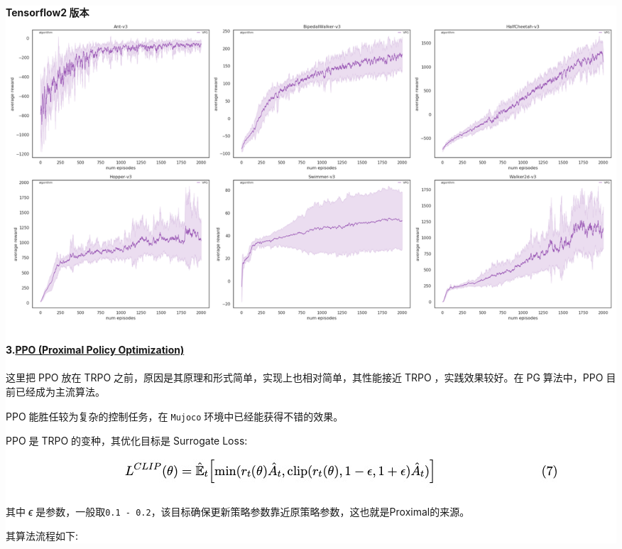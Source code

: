 **Tensorflow2 版本**
![benchmarks for vpg-tf2](images/bench_vpg_tf2.png)


#### 3.[PPO (Proximal Policy Optimization)][7]

这里把 PPO 放在 TRPO 之前，原因是其原理和形式简单，实现上也相对简单，其性能接近 TRPO ，实践效果较好。在 PG 算法中，PPO 目前已经成为主流算法。

PPO 能胜任较为复杂的控制任务，在 `Mujoco` 环境中已经能获得不错的效果。

PPO 是 TRPO 的变种，其优化目标是 Surrogate Loss:
![ppo surrogate loss](images/ppo-surrogate-loss.png)

其中 $\epsilon$ 是参数，一般取`0.1 - 0.2`，该目标确保更新策略参数靠近原策略参数，这也就是Proximal的来源。

其算法流程如下:


[1]: https://arxiv.org/abs/1312.5602
[2]: https://arxiv.org/abs/1509.06461
[3]: https://arxiv.org/abs/1511.06581
[4]: https://arxiv.org/abs/1506.05254
[5]: https://papers.nips.cc/paper/1713-policy-gradient-methods-for-reinforcement-learning-with-function-approximation.pdf
[6]: https://spinningup.openai.com/en/latest/algorithms/vpg.html
[7]: https://arxiv.org/abs/1707.06347
[8]: https://arxiv.org/abs/1502.05477
[9]: https://arxiv.org/abs/1509.02971
[10]: http://proceedings.mlr.press/v32/silver14.pdf
[11]: https://arxiv.org/abs/1802.09477